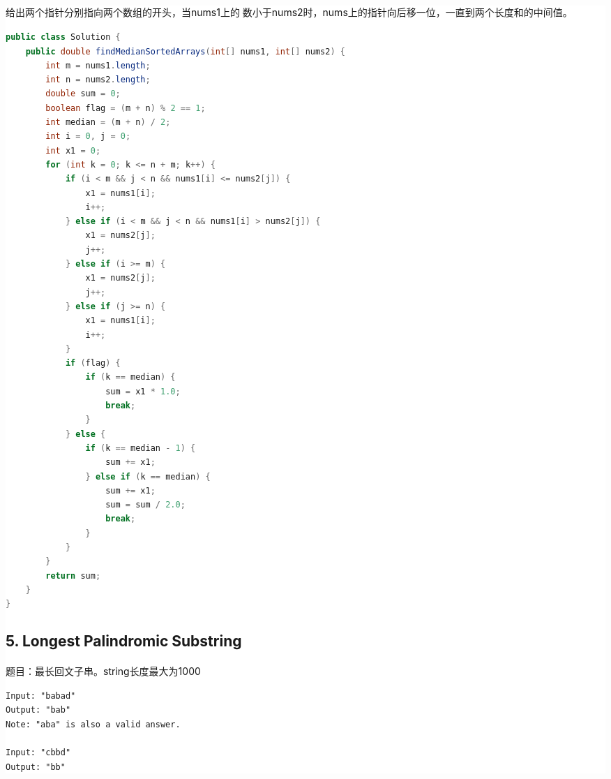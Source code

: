 给出两个指针分别指向两个数组的开头，当nums1上的 数小于nums2时，nums上的指针向后移一位，一直到两个长度和的中间值。

```java
public class Solution {
    public double findMedianSortedArrays(int[] nums1, int[] nums2) {
        int m = nums1.length;
        int n = nums2.length;
        double sum = 0;
        boolean flag = (m + n) % 2 == 1;
        int median = (m + n) / 2;
        int i = 0, j = 0;
        int x1 = 0;
        for (int k = 0; k <= n + m; k++) {
            if (i < m && j < n && nums1[i] <= nums2[j]) {
                x1 = nums1[i];
                i++;
            } else if (i < m && j < n && nums1[i] > nums2[j]) {
                x1 = nums2[j];
                j++;
            } else if (i >= m) {
                x1 = nums2[j];
                j++;
            } else if (j >= n) {
                x1 = nums1[i];
                i++;
            }
            if (flag) {
                if (k == median) {
                    sum = x1 * 1.0;
                    break;
                }
            } else {
                if (k == median - 1) {
                    sum += x1;
                } else if (k == median) {
                    sum += x1;
                    sum = sum / 2.0;
                    break;
                }
            }
        }
        return sum;
    }
}
```

## 5. Longest Palindromic Substring
题目：最长回文子串。string长度最大为1000
```
Input: "babad"
Output: "bab"
Note: "aba" is also a valid answer.

Input: "cbbd"
Output: "bb"
```
